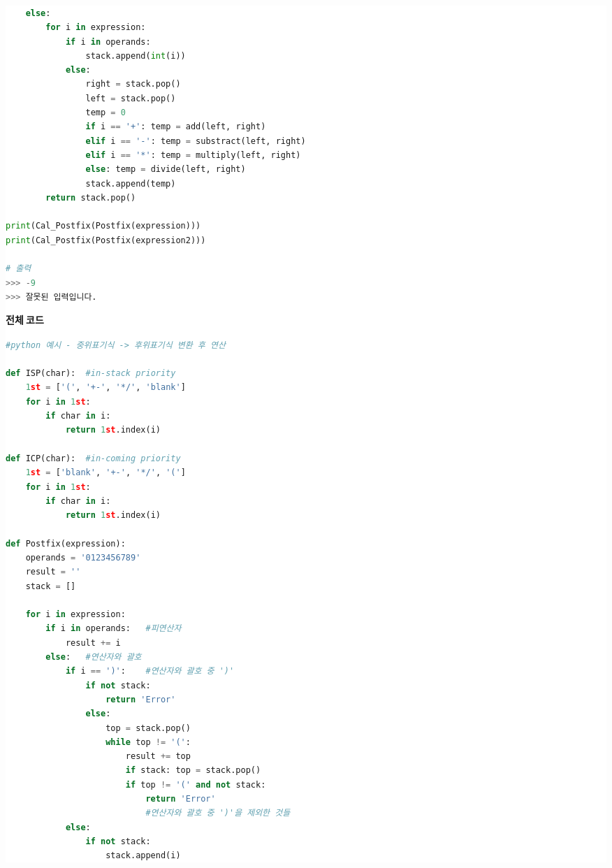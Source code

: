    ```python
       else:
           for i in expression:
               if i in operands:
                   stack.append(int(i))
               else:
                   right = stack.pop()
                   left = stack.pop()
                   temp = 0
                   if i == '+': temp = add(left, right)
                   elif i == '-': temp = substract(left, right)
                   elif i == '*': temp = multiply(left, right)
                   else: temp = divide(left, right)
                   stack.append(temp)
           return stack.pop()
   
   print(Cal_Postfix(Postfix(expression)))
   print(Cal_Postfix(Postfix(expression2)))
   
   # 출력
   >>> -9
   >>> 잘못된 입력입니다.
   ```



**전체 코드**

```python
#python 예시 - 중위표기식 -> 후위표기식 변환 후 연산

def ISP(char):	#in-stack priority
    1st = ['(', '+-', '*/', 'blank']
    for i in 1st:
        if char in i:
            return 1st.index(i)
        
def ICP(char):	#in-coming priority
    1st = ['blank', '+-', '*/', '(']
    for i in 1st:
        if char in i:
            return 1st.index(i)
        
def Postfix(expression):
    operands = '0123456789'
    result = ''
    stack = []
    
    for i in expression:
        if i in operands:	#피연산자
            result += i
        else:	#연산자와 괄호
            if i == ')':	#연산자와 괄호 중 ')'
                if not stack:
                    return 'Error'
                else:
                    top = stack.pop()
                    while top != '(':
                        result += top
                        if stack: top = stack.pop()
                        if top != '(' and not stack:
                            return 'Error'
                        	#연산자와 괄호 중 ')'을 제외한 것들
            else:
                if not stack:
                    stack.append(i)
```